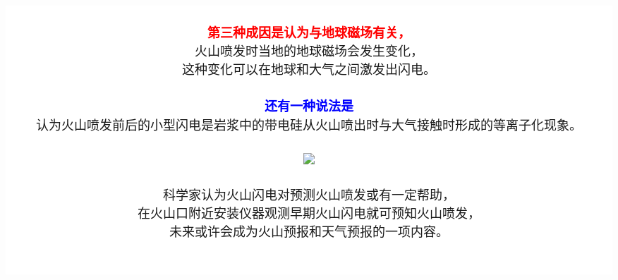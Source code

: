  <div align="center"> 
  <font face="微软雅黑"><font size="4"><br> </font></font> 
 </div> 
 <div align="center"> 
  <font face="微软雅黑"><font size="4"><font color="#ff0000"><strong>第三种成因是认为与地球磁场有关，</strong></font></font></font> 
 </div> 
 <div align="center"> 
  <font face="微软雅黑"><font size="4">火山喷发时当地的地球磁场会发生变化，</font></font> 
 </div> 
 <div align="center"> 
  <font face="微软雅黑"><font size="4">这种变化可以在地球和大气之间激发出闪电。</font></font> 
 </div>
 <font face="微软雅黑"><font size="4"><br> </font></font> 
 <div align="center"> 
  <font face="微软雅黑"><font size="4"><font color="#0000ff"><strong>还有一种说法是</strong></font></font></font> 
 </div> 
 <div align="center"> 
  <font face="微软雅黑"><font size="4">认为火山喷发前后的小型闪电是岩浆中的带电硅从火山喷出时与大气接触时形成的等离子化现象。</font></font> 
 </div> 
 <div align="center"> 
  <font face="微软雅黑"><font size="4"><br> </font></font> 
 </div> 
 <div align="center"> 
  <ignore_js_op> 
   <img aid="1327776" src="https://bbs.boniu123.cc/data/attachment/forum/202001/17/092316sij3wyj4ur3wyjzy.jpg" zoomfile="data/attachment/forum/202001/17/092316sij3wyj4ur3wyjzy.jpg" file="data/attachment/forum/202001/17/092316sij3wyj4ur3wyjzy.jpg" width="464" inpost="1"> 
   <div class="tip tip_4 aimg_tip" id="aimg_1327776_menu" style="position: absolute; display: none" disautofocus="true"> 
    <div class="xs0"> 
     <p><strong>4076-inhcyca3430985.jpg</strong> <em class="xg1">(44.06 KB, 下载次数: 0)</em></p> 
     <p> <a href="forum.php?mod=attachment&amp;aid=MTMyNzc3NnxiMDYwZTEwYXwxNTc5MjQ5MjU2fDB8NTUyNzg2&amp;nothumb=yes" target="_blank">下载附件</a> &nbsp;<a href="javascript:;" onclick="showWindow(this.id, this.getAttribute('url'), 'get', 0);" id="savephoto_1327776" url="home.php?mod=spacecp&amp;ac=album&amp;op=saveforumphoto&amp;aid=1327776&amp;handlekey=savephoto_1327776">保存到相册</a> </p> 
     <p class="xg1 y"><span title="2020-1-17 09:23">6&nbsp;小时前</span> 上传</p> 
    </div> 
    <div class="tip_horn"></div> 
   </div> 
  </ignore_js_op> 
 </div> 
 <div align="center"> 
  <font face="微软雅黑"><font size="4"><br> </font></font> 
 </div> 
 <div align="center"> 
  <font face="微软雅黑"><font size="4">科学家认为火山闪电对预测火山喷发或有一定帮助，</font></font> 
 </div> 
 <div align="center"> 
  <font face="微软雅黑"><font size="4">在火山口附近安装仪器观测早期火山闪电就可预知火山喷发，</font></font> 
 </div> 
 <div align="center"> 
  <font face="微软雅黑"><font size="4">未来或许会成为火山预报和天气预报的一项内容。</font></font> 
 </div>
 <font face="微软雅黑"><font size="4"><br> </font></font>
 <br>
</body>


